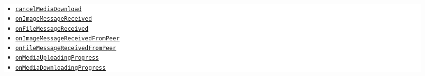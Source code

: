 - [`cancelMediaDownload`](/en/Real-time-Messaging/API%20Reference/RTM_java/classio_1_1agora_1_1rtm_1_1_rtm_client.html#a21af4c790dcb6547253ffd43114696a5)
- [`onImageMessageReceived`](/en/Real-time-Messaging/API%20Reference/RTM_java/interfaceio_1_1agora_1_1rtm_1_1_rtm_channel_listener.html#aa5e74313bc9c7a47e2e877690bbd5b8d)
- [`onFileMessageReceived`](/en/Real-time-Messaging/API%20Reference/RTM_java/interfaceio_1_1agora_1_1rtm_1_1_rtm_channel_listener.html#a0d6889ad993ae6e99edaa1d05e67ba77)
- [`onImageMessageReceivedFromPeer`](/en/Real-time-Messaging/API%20Reference/RTM_java/interfaceio_1_1agora_1_1rtm_1_1_rtm_client_listener.html#a9cdc9016e7b3349d8340318411852ccf)
- [`onFileMessageReceivedFromPeer`](/en/Real-time-Messaging/API%20Reference/RTM_java/interfaceio_1_1agora_1_1rtm_1_1_rtm_client_listener.html#a812843550667e2e13068d4715d2fa98b)
- [`onMediaUploadingProgress`](/en/Real-time-Messaging/API%20Reference/RTM_java/interfaceio_1_1agora_1_1rtm_1_1_rtm_client_listener.html#ad54b344caf11bcbfb086a15e96fbb9f2)
- [`onMediaDownloadingProgress`](/en/Real-time-Messaging/API%20Reference/RTM_java/interfaceio_1_1agora_1_1rtm_1_1_rtm_client_listener.html#a1f774858444cc9b36369cbee4770df9c)